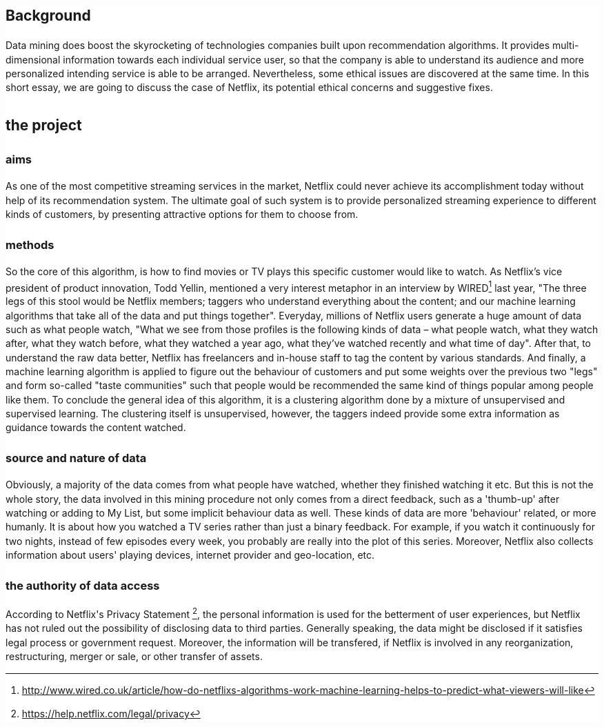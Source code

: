 ## Background

Data mining does boost the skyrocketing of technologies companies built upon recommendation algorithms. It provides multi-dimensional  information towards each individual service user, so that the company is able to understand its audience and more personalized intending service is able to be arranged. Nevertheless, some ethical issues are discovered at the same time. In this short essay, we are going to discuss the case of Netflix, its potential ethical concerns and suggestive fixes. 

## the project

### aims

As one of the most competitive streaming services in the market, Netflix could never achieve its accomplishment today without help of its recommendation system. The ultimate goal of such system is to provide personalized streaming experience to different kinds of customers, by presenting attractive options for them to choose from.

### methods

So the core of this algorithm, is how to find movies or TV plays this specific customer would like to watch. As Netflix’s vice president of product innovation, Todd Yellin, mentioned a very interest metaphor in an interview by WIRED[^1] last year, "The three legs of this stool would be Netflix members; taggers who understand everything about the content; and our machine learning algorithms that take all of the data and put things together".  Everyday, millions of Netflix users generate a huge amount of data such as what people watch, "What we see from those profiles is the following kinds of data – what people watch, what they watch after, what they watch before, what they watched a year ago, what they’ve watched recently and what time of day". After that, to understand the raw data better, Netflix has freelancers and in-house staff to tag the content by various standards. And finally, a machine learning algorithm is applied to figure out the behaviour of customers and put some weights over the previous two "legs" and form so-called "taste communities" such that people would be recommended the same kind of things popular among people like them. To conclude the general idea of this algorithm, it is a clustering algorithm done by a mixture of unsupervised and supervised learning. The clustering itself is unsupervised, however, the taggers indeed provide some extra information as guidance towards the content watched.

### source and nature of data

Obviously, a majority of the data comes from what people have watched, whether they finished watching it etc. But this is not the whole story, the data involved in this mining procedure not only comes from a direct feedback, such as a 'thumb-up' after watching or adding to My List, but some implicit behaviour data as well. These kinds of data are more 'behaviour' related, or more humanly. It is about how you watched a TV series rather than just a binary feedback. For example, if you watch it continuously for two nights, instead of few episodes every week, you probably are really into the plot of this series. Moreover, Netflix also collects information about users' playing devices, internet provider and geo-location, etc.

### the authority of data access 

According to Netflix's Privacy Statement [^2], the personal information is used for the betterment of user experiences, but Netflix has not ruled out the possibility of disclosing data to third parties. Generally speaking, the data might be disclosed if it satisfies legal process or government request. Moreover, the information will be transfered, if Netflix is involved in any reorganization, restructuring, merger or sale, or other transfer of assets.


[^1]: http://www.wired.co.uk/article/how-do-netflixs-algorithms-work-machine-learning-helps-to-predict-what-viewers-will-like
[^2]: https://help.netflix.com/legal/privacy
[^3]: https://medium.com/netflix-techblog/artwork-personalization-c589f074ad76 
[^4]: Different Artwork for Stranger Things.
[^5]: https://www.telegraph.co.uk/technology/2017/12/12/creepy-netflix-tweet-viewers-tv-habits-provokes-privacy-concerns/ ()
[^6]: https://www.nytimes.com/2017/12/17/business/media/netflix-spotify-marketing.html
[^7]: https://www.wired.com/story/when-it-comes-to-gorillas-google-photos-remains-blind/ (Simonite, 2018)
[^8]: https://arstechnica.com/information-technology/2017/07/verizon-wireless-apparently-throttles-streaming-video-to-10mbps/
[^9]: https://techpolicycorner.org/beyond-netflix-s-hypocrisy-the-real-throttling-debate-900c46c6ba79